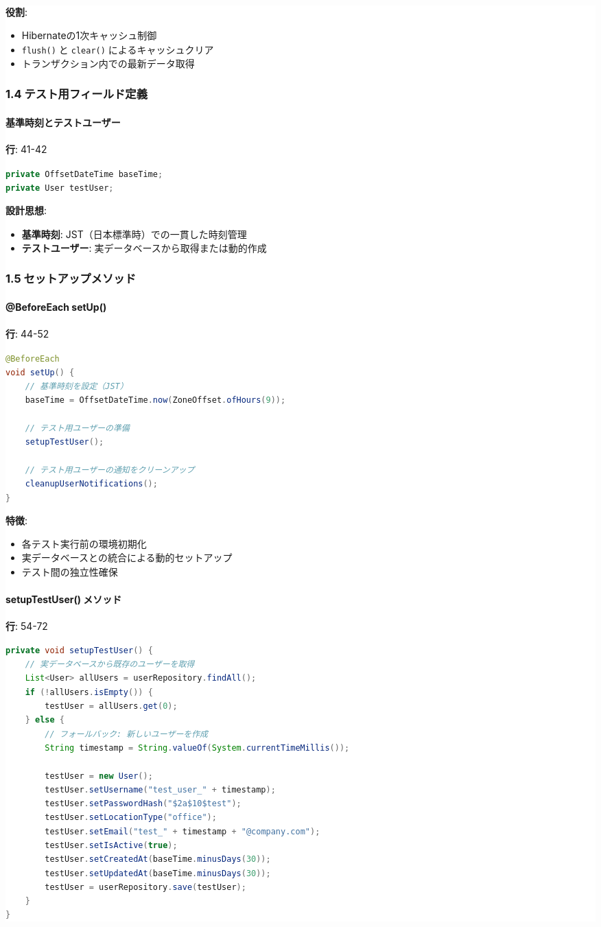 **役割**:
- Hibernateの1次キャッシュ制御
- `flush()` と `clear()` によるキャッシュクリア
- トランザクション内での最新データ取得

### 1.4 テスト用フィールド定義

#### 基準時刻とテストユーザー
**行**: 41-42
```java
private OffsetDateTime baseTime;
private User testUser;
```

**設計思想**:
- **基準時刻**: JST（日本標準時）での一貫した時刻管理
- **テストユーザー**: 実データベースから取得または動的作成

### 1.5 セットアップメソッド

#### @BeforeEach setUp()
**行**: 44-52
```java
@BeforeEach
void setUp() {
    // 基準時刻を設定（JST）
    baseTime = OffsetDateTime.now(ZoneOffset.ofHours(9));

    // テスト用ユーザーの準備
    setupTestUser();

    // テスト用ユーザーの通知をクリーンアップ
    cleanupUserNotifications();
}
```

**特徴**:
- 各テスト実行前の環境初期化
- 実データベースとの統合による動的セットアップ
- テスト間の独立性確保

#### setupTestUser() メソッド
**行**: 54-72
```java
private void setupTestUser() {
    // 実データベースから既存のユーザーを取得
    List<User> allUsers = userRepository.findAll();
    if (!allUsers.isEmpty()) {
        testUser = allUsers.get(0);
    } else {
        // フォールバック: 新しいユーザーを作成
        String timestamp = String.valueOf(System.currentTimeMillis());
        
        testUser = new User();
        testUser.setUsername("test_user_" + timestamp);
        testUser.setPasswordHash("$2a$10$test");
        testUser.setLocationType("office");
        testUser.setEmail("test_" + timestamp + "@company.com");
        testUser.setIsActive(true);
        testUser.setCreatedAt(baseTime.minusDays(30));
        testUser.setUpdatedAt(baseTime.minusDays(30));
        testUser = userRepository.save(testUser);
    }
}
```
